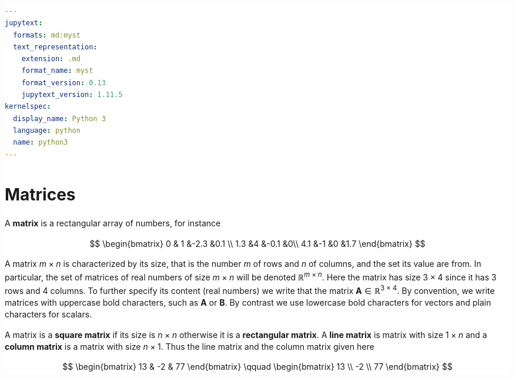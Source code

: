 ```yaml
---
jupytext:
  formats: md:myst
  text_representation:
    extension: .md
    format_name: myst
    format_version: 0.13
    jupytext_version: 1.11.5
kernelspec:
  display_name: Python 3
  language: python
  name: python3
---
```



# Matrices

A **matrix** is a rectangular array of numbers, for instance

$$
\begin{bmatrix}
  0 & 1 &-2.3 &0.1 \\
  1.3 &4 &-0.1 &0\\
4.1 &-1 &0 &1.7 
\end{bmatrix}
$$


A matrix $m\times n$ is characterized by its size, that is the number
$m$ of rows and $n$ of columns, and the set its value are from.
In particular, the set of matrices of real numbers of size $m\times n$ will be denoted $\mathbb{R}^{m\times n}$.
Here the matrix has size $3\times 4$ since it has 3 rows and 4
columns. To further specify its content (real numbers) we write that the matrix
$\mathbf{A} \in \mathbb{R}^{3\times 4}$. By convention, we write matrices with uppercase bold characters, such
as $\mathbf{A}$ or $\mathbf{B}$. By contrast we use lowercase bold
characters for vectors and plain characters for scalars.

A matrix is a **square matrix** if its size is $n\times n$ otherwise
it is a **rectangular matrix**. A **line matrix** is matrix with size
$1\times n$ and a **column matrix** is  a matrix with size $n\times
1$.  Thus the line matrix and the column matrix given here

$$
\begin{bmatrix}
   13 & -2 & 77
 \end{bmatrix}
 \qquad
  \begin{bmatrix}
   13 \\ -2 \\ 77
 \end{bmatrix}
$$
